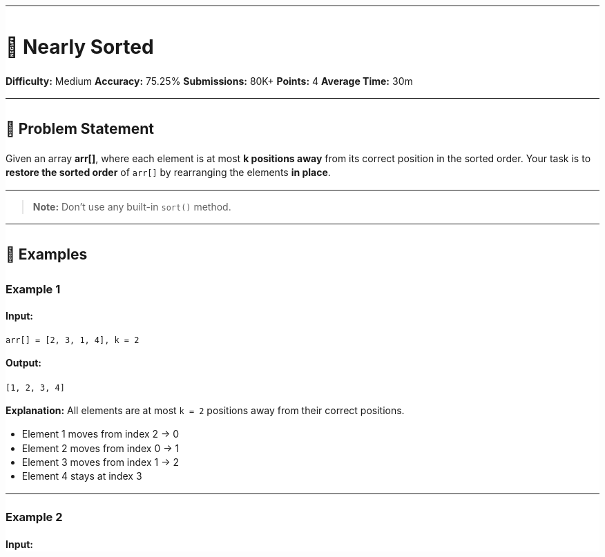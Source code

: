 
---

# 🧩 Nearly Sorted

**Difficulty:** Medium
**Accuracy:** 75.25%
**Submissions:** 80K+
**Points:** 4
**Average Time:** 30m

---

## 📜 Problem Statement

Given an array **arr[]**, where each element is at most **k positions away** from its correct position in the sorted order.
Your task is to **restore the sorted order** of `arr[]` by rearranging the elements **in place**.

---

> **Note:** Don’t use any built-in `sort()` method.

---

## 🧠 Examples

### Example 1

**Input:**

```
arr[] = [2, 3, 1, 4], k = 2
```

**Output:**

```
[1, 2, 3, 4]
```

**Explanation:**
All elements are at most `k = 2` positions away from their correct positions.

* Element 1 moves from index 2 → 0
* Element 2 moves from index 0 → 1
* Element 3 moves from index 1 → 2
* Element 4 stays at index 3

---

### Example 2

**Input:**
